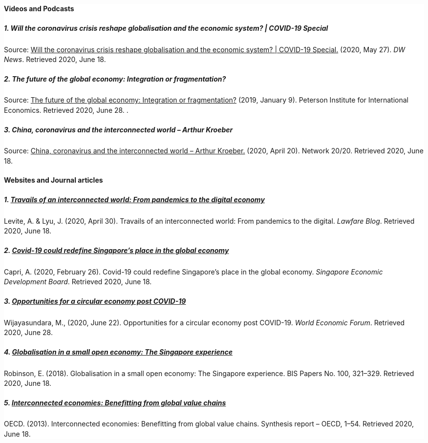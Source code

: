 
<h4>Videos and Podcasts</h4>
<h5>1. Will the coronavirus crisis reshape globalisation and the economic system? | COVID-19 Special</h5>
<div class="bp-youtube"><iframe width="560" height="315" src="https://www.youtube.com/embed/WVvziN_g-bw" frameborder="0" allow="accelerometer; autoplay; encrypted-media; gyroscope; picture-in-picture" allowfullscreen></iframe></div>
Source: <a href="https://www.youtube.com/embed/WVvziN_g-bw" target="_blank">Will the coronavirus crisis reshape globalisation and the economic system? | COVID-19 Special.</a> (2020, May 27). <i>DW News</i>. Retrieved 2020, June 18.

<h5>2. The future of the global economy: Integration or fragmentation?</h5>
<div class="bp-youtube"><iframe width="560" height="315" src="https://www.youtube.com/embed/vMcMRHwPtEE" frameborder="0" allow="accelerometer; autoplay; encrypted-media; gyroscope; picture-in-picture" allowfullscreen></iframe></div>
Source: <a href="https://www.youtube.com/embed/vMcMRHwPtEE" target="_blank">The future of the global economy: Integration or fragmentation?</a> (2019, January 9). Peterson Institute for International Economics. Retrieved 2020, June 28.
.

<h5>3. China, coronavirus and the interconnected world – Arthur Kroeber</h5>
<div class="bp-youtube"><iframe width="560" height="315" src="https://www.youtube.com/embed/kBo8AFMLXu4" frameborder="0" allow="accelerometer; autoplay; encrypted-media; gyroscope; picture-in-picture" allowfullscreen></iframe></div>
Source: <a href="https://www.youtube.com/embed/kBo8AFMLXu4" target="_blank">China, coronavirus and the interconnected world – Arthur Kroeber.</a> (2020, April 20). Network 20/20. Retrieved 2020, June 18.

<h4>Websites and Journal articles</h4>
<h5>1. <a href="https://www.lawfareblog.com/travails-interconnected-world-pandemics-digital-economy" target="_blank">Travails of an interconnected world: From pandemics to the digital economy</a></h5>

Levite, A. & Lyu, J. (2020, April 30). Travails of an interconnected world: From pandemics to the digital. <i>Lawfare Blog</i>. Retrieved 2020, June 18.

<h5>2. <a href="https://www.edb.gov.sg/en/news-and-events/insights/headquarters/covid-19-could-redefine-singapore-s-place-in-the-global-economy.html" target="_blank">Covid-19 could redefine Singapore’s place in the global economy</a></h5>
Capri, A. (2020, February 26). Covid-19 could redefine Singapore’s place in the global economy. <i>Singapore Economic Development Board</i>. Retrieved 2020, June 18.

<h5>3. <a href="https://www.weforum.org/agenda/2020/06/opportunities-circular-economy-post-covid-19/" target="_blank">Opportunities for a circular economy post COVID-19</a></h5>
Wijayasundara, M., (2020, June 22). Opportunities for a circular economy post COVID-19. <i>World Economic Forum</i>. Retrieved 2020, June 28.

<h5>4. <a href="https://www.bis.org/publ/bppdf/bispap100_u.pdf" target="_blank">Globalisation in a small open economy: The Singapore experience</a></h5>
Robinson, E. (2018). Globalisation in a small open economy: The Singapore experience. BIS Papers No. 100, 321–329. Retrieved 2020, June 18.

<h5>5. <a href="https://www.oecd.org/sti/ind/interconnected-economies-GVCs-synthesis.pdf" target="_blank">Interconnected economies: Benefitting from global value chains</a></h5>
OECD. (2013). Interconnected economies: Benefitting from global value chains. Synthesis report – OECD, 1–54. Retrieved 2020, June 18.
